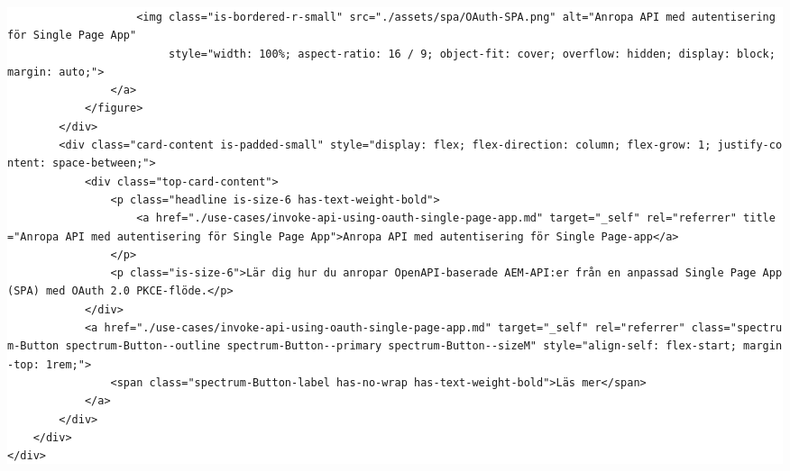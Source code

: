                         <img class="is-bordered-r-small" src="./assets/spa/OAuth-SPA.png" alt="Anropa API med autentisering för Single Page App"
                             style="width: 100%; aspect-ratio: 16 / 9; object-fit: cover; overflow: hidden; display: block; margin: auto;">
                    </a>
                </figure>
            </div>
            <div class="card-content is-padded-small" style="display: flex; flex-direction: column; flex-grow: 1; justify-content: space-between;">
                <div class="top-card-content">
                    <p class="headline is-size-6 has-text-weight-bold">
                        <a href="./use-cases/invoke-api-using-oauth-single-page-app.md" target="_self" rel="referrer" title="Anropa API med autentisering för Single Page App">Anropa API med autentisering för Single Page-app</a>
                    </p>
                    <p class="is-size-6">Lär dig hur du anropar OpenAPI-baserade AEM-API:er från en anpassad Single Page App (SPA) med OAuth 2.0 PKCE-flöde.</p>
                </div>
                <a href="./use-cases/invoke-api-using-oauth-single-page-app.md" target="_self" rel="referrer" class="spectrum-Button spectrum-Button--outline spectrum-Button--primary spectrum-Button--sizeM" style="align-self: flex-start; margin-top: 1rem;">
                    <span class="spectrum-Button-label has-no-wrap has-text-weight-bold">Läs mer</span>
                </a>
            </div>
        </div>
    </div>
</div>

